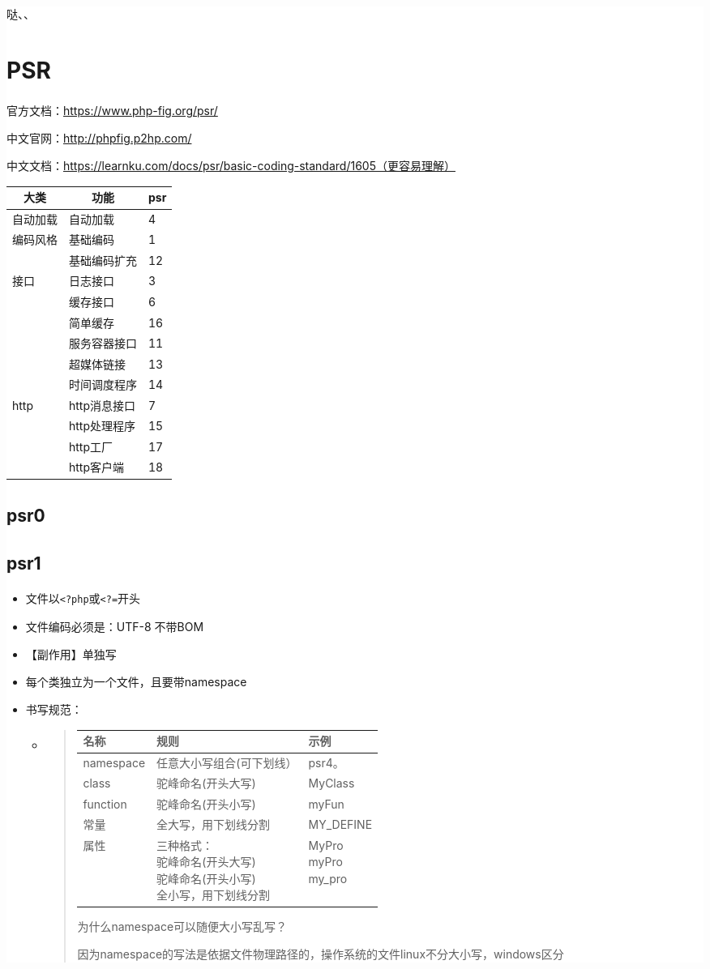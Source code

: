 哒、、



# PSR

官方文档：https://www.php-fig.org/psr/

中文官网：http://phpfig.p2hp.com/

中文文档：https://learnku.com/docs/psr/basic-coding-standard/1605（更容易理解）

| 大类     | 功能         | psr  |
| -------- | ------------ | ---- |
| 自动加载 | 自动加载     | 4    |
| 编码风格 | 基础编码     | 1    |
|          | 基础编码扩充 | 12   |
| 接口     | 日志接口     | 3    |
|          | 缓存接口     | 6    |
|          | 简单缓存     | 16   |
|          | 服务容器接口 | 11   |
|          | 超媒体链接   | 13   |
|          | 时间调度程序 | 14   |
| http     | http消息接口 | 7    |
|          | http处理程序 | 15   |
|          | http工厂     | 17   |
|          | http客户端   | 18   |



## psr0

## psr1

* 文件以`<?php`或`<?=`开头

* 文件编码必须是：UTF-8 不带BOM

* 【副作用】单独写

* 每个类独立为一个文件，且要带namespace

* 书写规范：

  * >| 名称      | 规则                                                         | 示例                     |
    >| --------- | ------------------------------------------------------------ | ------------------------ |
    >| namespace | 任意大小写组合(可下划线）                                    | psr4。                   |
    >| class     | 驼峰命名(开头大写)                                           | MyClass                  |
    >| function  | 驼峰命名(开头小写)                                           | myFun                    |
    >| 常量      | 全大写，用下划线分割                                         | MY_DEFINE                |
    >| 属性      | 三种格式：<br>       驼峰命名(开头大写)<br>       驼峰命名(开头小写)<br>       全小写，用下划线分割 | MyPro<br>myPro<br>my_pro |
    >
    >为什么namespace可以随便大小写乱写？
    >
    >​		因为namespace的写法是依据文件物理路径的，操作系统的文件linux不分大小写，windows区分
